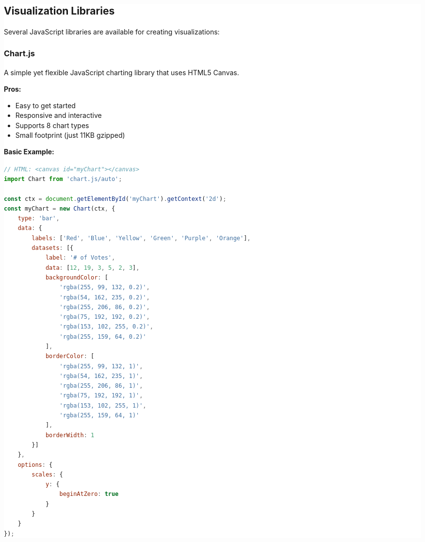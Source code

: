 ## Visualization Libraries

Several JavaScript libraries are available for creating visualizations:

### Chart.js

A simple yet flexible JavaScript charting library that uses HTML5 Canvas.

**Pros:**
- Easy to get started
- Responsive and interactive
- Supports 8 chart types
- Small footprint (just 11KB gzipped)

**Basic Example:**

```javascript
// HTML: <canvas id="myChart"></canvas>
import Chart from 'chart.js/auto';

const ctx = document.getElementById('myChart').getContext('2d');
const myChart = new Chart(ctx, {
    type: 'bar',
    data: {
        labels: ['Red', 'Blue', 'Yellow', 'Green', 'Purple', 'Orange'],
        datasets: [{
            label: '# of Votes',
            data: [12, 19, 3, 5, 2, 3],
            backgroundColor: [
                'rgba(255, 99, 132, 0.2)',
                'rgba(54, 162, 235, 0.2)',
                'rgba(255, 206, 86, 0.2)',
                'rgba(75, 192, 192, 0.2)',
                'rgba(153, 102, 255, 0.2)',
                'rgba(255, 159, 64, 0.2)'
            ],
            borderColor: [
                'rgba(255, 99, 132, 1)',
                'rgba(54, 162, 235, 1)',
                'rgba(255, 206, 86, 1)',
                'rgba(75, 192, 192, 1)',
                'rgba(153, 102, 255, 1)',
                'rgba(255, 159, 64, 1)'
            ],
            borderWidth: 1
        }]
    },
    options: {
        scales: {
            y: {
                beginAtZero: true
            }
        }
    }
});
```
